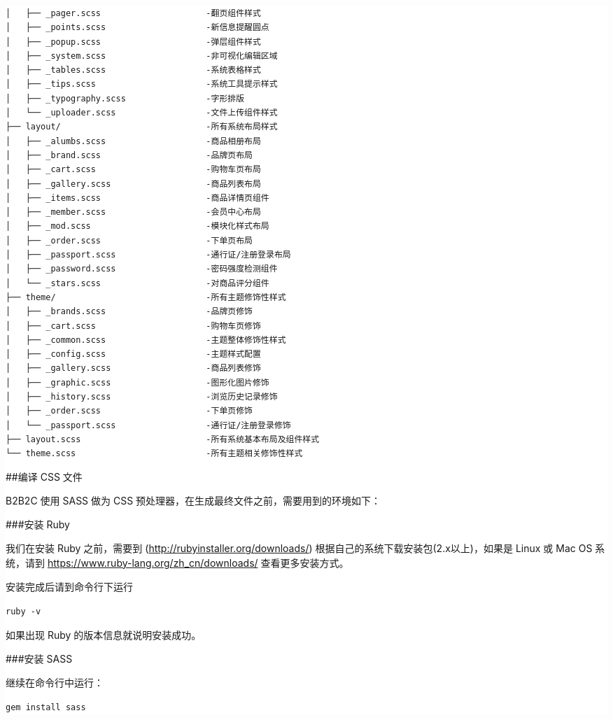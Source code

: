     │   ├── _pager.scss                     -翻页组件样式
    │   ├── _points.scss                    -新信息提醒圆点
    │   ├── _popup.scss                     -弹层组件样式
    │   ├── _system.scss                    -非可视化编辑区域
    │   ├── _tables.scss                    -系统表格样式
    │   ├── _tips.scss                      -系统工具提示样式
    │   ├── _typography.scss                -字形排版
    │   └── _uploader.scss                  -文件上传组件样式
    ├── layout/                             -所有系统布局样式
    │   ├── _alumbs.scss                    -商品相册布局
    │   ├── _brand.scss                     -品牌页布局
    │   ├── _cart.scss                      -购物车页布局
    │   ├── _gallery.scss                   -商品列表布局
    │   ├── _items.scss                     -商品详情页组件
    │   ├── _member.scss                    -会员中心布局
    │   ├── _mod.scss                       -模块化样式布局
    │   ├── _order.scss                     -下单页布局
    │   ├── _passport.scss                  -通行证/注册登录布局
    │   ├── _password.scss                  -密码强度检测组件
    │   └── _stars.scss                     -对商品评分组件
    ├── theme/                              -所有主题修饰性样式
    │   ├── _brands.scss                    -品牌页修饰
    │   ├── _cart.scss                      -购物车页修饰
    │   ├── _common.scss                    -主题整体修饰性样式
    │   ├── _config.scss                    -主题样式配置
    │   ├── _gallery.scss                   -商品列表修饰
    │   ├── _graphic.scss                   -图形化图片修饰
    │   ├── _history.scss                   -浏览历史记录修饰
    │   ├── _order.scss                     -下单页修饰
    │   └── _passport.scss                  -通行证/注册登录修饰
    ├── layout.scss                         -所有系统基本布局及组件样式
    └── theme.scss                          -所有主题相关修饰性样式

##编译 CSS 文件

B2B2C 使用 SASS 做为 CSS 预处理器，在生成最终文件之前，需要用到的环境如下：

###安装 Ruby

我们在安装 Ruby 之前，需要到 (http://rubyinstaller.org/downloads/) 根据自己的系统下载安装包(2.x以上)，如果是 Linux 或 Mac OS 系统，请到 https://www.ruby-lang.org/zh_cn/downloads/ 查看更多安装方式。

安装完成后请到命令行下运行

```shell
ruby -v
```

如果出现 Ruby 的版本信息就说明安装成功。

###安装 SASS

继续在命令行中运行：

```shell
gem install sass
```
